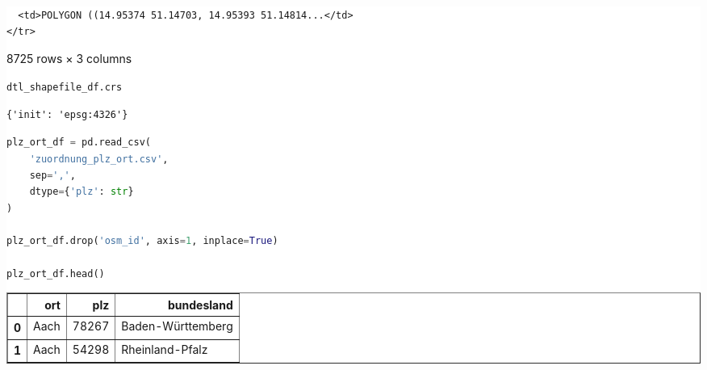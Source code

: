       <td>POLYGON ((14.95374 51.14703, 14.95393 51.14814...</td>
    </tr>
  </tbody>
</table>
<p>8725 rows × 3 columns</p>
</div>




```python
dtl_shapefile_df.crs
```




    {'init': 'epsg:4326'}




```python
plz_ort_df = pd.read_csv(
    'zuordnung_plz_ort.csv', 
    sep=',', 
    dtype={'plz': str}
)

plz_ort_df.drop('osm_id', axis=1, inplace=True)

plz_ort_df.head()
```




<div>
<style scoped>
    .dataframe tbody tr th:only-of-type {
        vertical-align: middle;
    }

    .dataframe tbody tr th {
        vertical-align: top;
    }
    
    .dataframe thead th {
        text-align: right;
    }
</style>
<table border="1" class="dataframe">
  <thead>
    <tr style="text-align: right;">
      <th></th>
      <th>ort</th>
      <th>plz</th>
      <th>bundesland</th>
    </tr>
  </thead>
  <tbody>
    <tr>
      <th>0</th>
      <td>Aach</td>
      <td>78267</td>
      <td>Baden-Württemberg</td>
    </tr>
    <tr>
      <th>1</th>
      <td>Aach</td>
      <td>54298</td>
      <td>Rheinland-Pfalz</td>